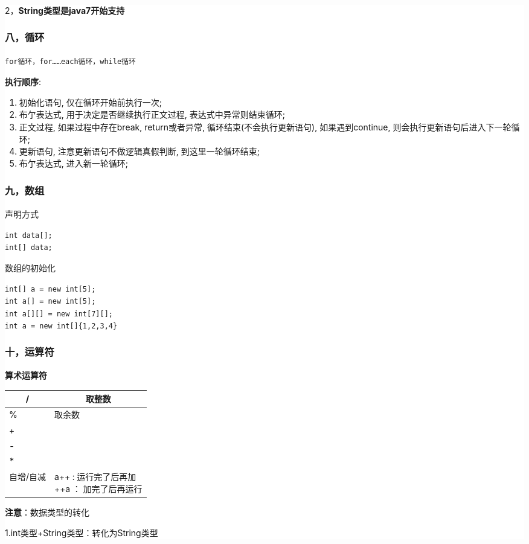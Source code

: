 2，**String类型是java7开始支持**



### 八，循环

```
for循环，for……each循环，while循环
```

**执行顺序**:

1. 初始化语句, 仅在循环开始前执行一次;
2. 布亇表达式, 用于决定是否继续执行正文过程, 表达式中异常则结束循环;
3. 正文过程, 如果过程中存在break, return或者异常, 循环结束(不会执行更新语句), 如果遇到continue, 则会执行更新语句后进入下一轮循环;
4. 更新语句, 注意更新语句不做逻辑真假判断, 到这里一轮循环结束;
5. 布亇表达式, 进入新一轮循环;



### 九，数组

声明方式

```
int data[];
int[] data;
```

数组的初始化

```
int[] a = new int[5];
int a[] = new int[5];
int a[][] = new int[7][];
int a = new int[]{1,2,3,4}
```



### 十，运算符

**算术运算符**

| /         | 取整数                                              |
| --------- | --------------------------------------------------- |
| %         | 取余数                                              |
| +         |                                                     |
| -         |                                                     |
| *         |                                                     |
| 自增/自减 | a++	:	运行完了后再加<br>++a ： 加完了后再运行 |

**注意**：数据类型的转化

1.int类型+String类型：转化为String类型
